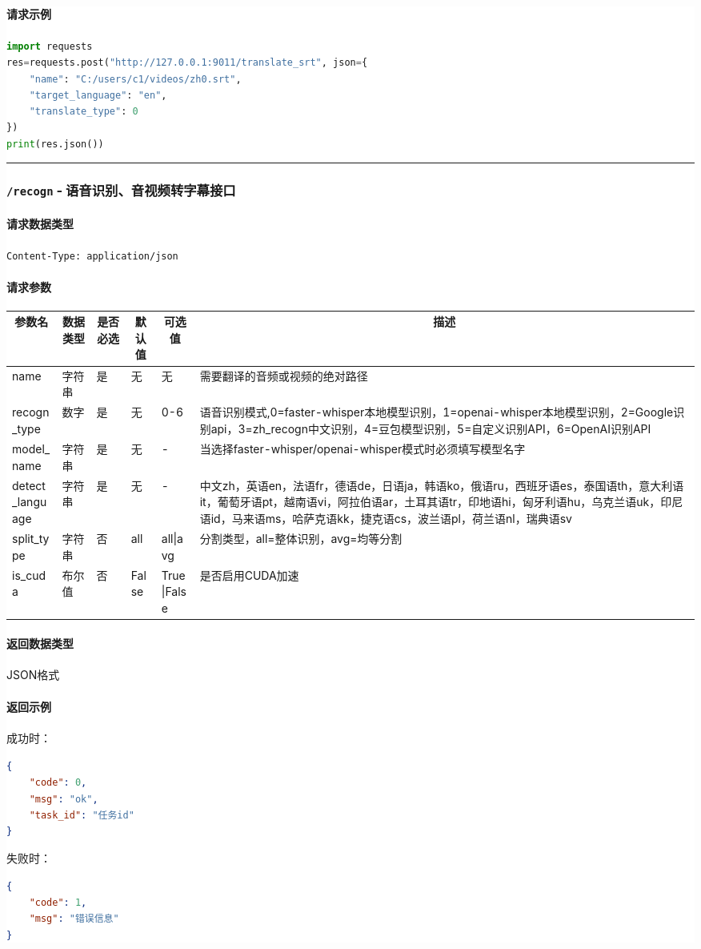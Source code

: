 #### 请求示例
```python
import requests
res=requests.post("http://127.0.0.1:9011/translate_srt", json={
    "name": "C:/users/c1/videos/zh0.srt",
    "target_language": "en",
    "translate_type": 0
})
print(res.json())
```

----

### `/recogn` - 语音识别、音视频转字幕接口

#### 请求数据类型
`Content-Type: application/json`

#### 请求参数

| 参数名            | 数据类型 | 是否必选 | 默认值 | 可选值 | 描述 |
| ----------------- | -------- | -------- | ------ | ------ | ---- |
| name              | 字符串   | 是       | 无     | 无     | 需要翻译的音频或视频的绝对路径 |
| recogn_type       | 数字     | 是       | 无     | 0-6    | 语音识别模式,0=faster-whisper本地模型识别，1=openai-whisper本地模型识别，2=Google识别api，3=zh_recogn中文识别，4=豆包模型识别，5=自定义识别API，6=OpenAI识别API |
| model_name        | 字符串   | 是       | 无     | -  | 当选择faster-whisper/openai-whisper模式时必须填写模型名字 |
| detect_language   | 字符串   | 是       | 无     | - | 中文zh，英语en，法语fr，德语de，日语ja，韩语ko，俄语ru，西班牙语es，泰国语th，意大利语it，葡萄牙语pt，越南语vi，阿拉伯语ar，土耳其语tr，印地语hi，匈牙利语hu，乌克兰语uk，印尼语id，马来语ms，哈萨克语kk，捷克语cs，波兰语pl，荷兰语nl，瑞典语sv |
| split_type        | 字符串   | 否       | all    | all\|avg | 分割类型，all=整体识别，avg=均等分割 |
| is_cuda           | 布尔值   | 否       | False  | True\|False | 是否启用CUDA加速 |

#### 返回数据类型
JSON格式

#### 返回示例
成功时：
```json
{
    "code": 0,
    "msg": "ok",
    "task_id": "任务id"
}
```

失败时：
```json
{
    "code": 1,
    "msg": "错误信息"
}
```
